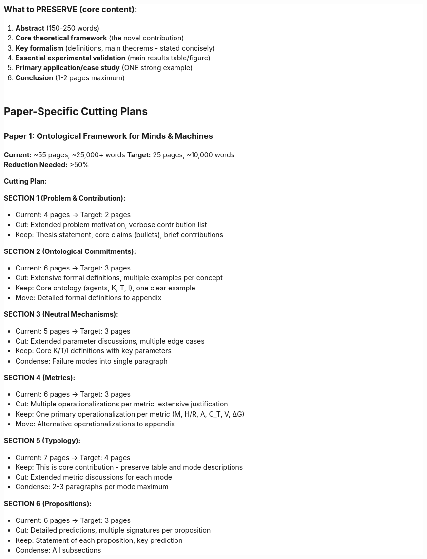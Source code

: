 ### What to PRESERVE (core content):

1. **Abstract** (150-250 words)
2. **Core theoretical framework** (the novel contribution)
3. **Key formalism** (definitions, main theorems - stated concisely)
4. **Essential experimental validation** (main results table/figure)
5. **Primary application/case study** (ONE strong example)
6. **Conclusion** (1-2 pages maximum)

---

## Paper-Specific Cutting Plans

### Paper 1: Ontological Framework for Minds & Machines

**Current:** ~55 pages, ~25,000+ words
**Target:** 25 pages, ~10,000 words  
**Reduction Needed:** >50%

**Cutting Plan:**

**SECTION 1 (Problem & Contribution):**
- Current: 4 pages → Target: 2 pages
- Cut: Extended problem motivation, verbose contribution list
- Keep: Thesis statement, core claims (bullets), brief contributions

**SECTION 2 (Ontological Commitments):**
- Current: 6 pages → Target: 3 pages
- Cut: Extensive formal definitions, multiple examples per concept
- Keep: Core ontology (agents, K, T, I), one clear example
- Move: Detailed formal definitions to appendix

**SECTION 3 (Neutral Mechanisms):**
- Current: 5 pages → Target: 3 pages
- Cut: Extended parameter discussions, multiple edge cases
- Keep: Core K/T/I definitions with key parameters
- Condense: Failure modes into single paragraph

**SECTION 4 (Metrics):**
- Current: 6 pages → Target: 3 pages
- Cut: Multiple operationalizations per metric, extensive justification
- Keep: One primary operationalization per metric (M, H/R, A, C_T, V, ΔG)
- Move: Alternative operationalizations to appendix

**SECTION 5 (Typology):**
- Current: 7 pages → Target: 4 pages
- Keep: This is core contribution - preserve table and mode descriptions
- Cut: Extended metric discussions for each mode
- Condense: 2-3 paragraphs per mode maximum

**SECTION 6 (Propositions):**
- Current: 6 pages → Target: 3 pages
- Cut: Detailed predictions, multiple signatures per proposition
- Keep: Statement of each proposition, key prediction
- Condense: All subsections
